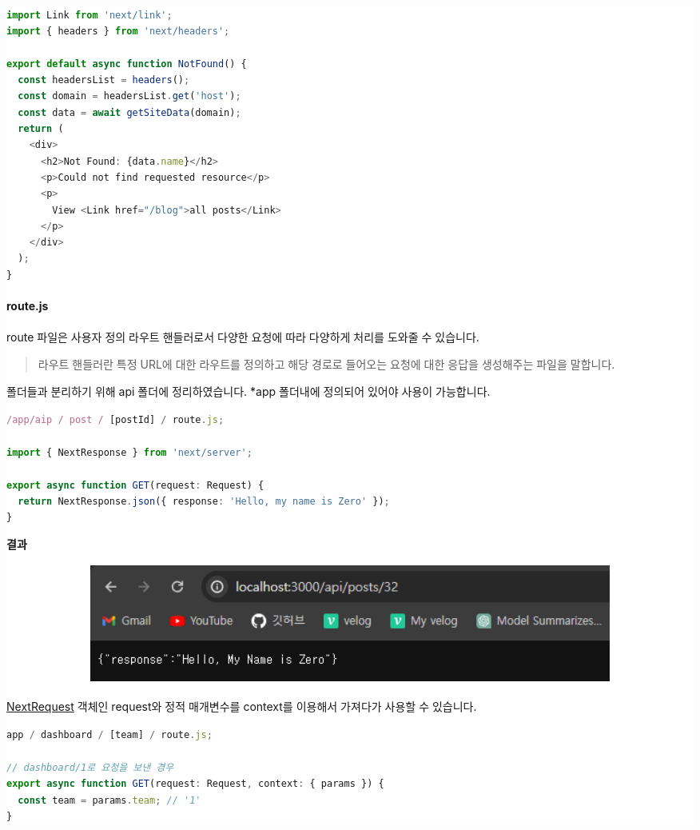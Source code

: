 ```typescript
import Link from 'next/link';
import { headers } from 'next/headers';

export default async function NotFound() {
  const headersList = headers();
  const domain = headersList.get('host');
  const data = await getSiteData(domain);
  return (
    <div>
      <h2>Not Found: {data.name}</h2>
      <p>Could not find requested resource</p>
      <p>
        View <Link href="/blog">all posts</Link>
      </p>
    </div>
  );
}
```

#### route.js

route 파일은 사용자 정의 라우트 핸들러로서 다양한 요청에 따라 다양하게 처리를 도와줄 수 있습니다.

> 라우트 핸들러란 특정 URL에 대한 라우트를 정의하고 해당 경로로 들어오는 요청에 대한 응답을 생성해주는 파일을 말합니다.

폴더들과 분리하기 위해 api 폴더에 정리하였습니다. \*app 폴더내에 정의되어 있어야 사용이 가능합니다.

```typescript
/app/aip / post / [postId] / route.js;

import { NextResponse } from 'next/server';

export async function GET(request: Request) {
  return NextResponse.json({ response: 'Hello, my name is Zero' });
}
```

**결과**

<p align="center">
    <img src ="./img/httpResult.png" width=650 height=150>
</p>

[NextRequest](https://nextjs.org/docs/app/api-reference/functions/next-request) 객체인 request와 정적 매개변수를 context를 이용해서 가져다가 사용할 수 있습니다.

```typescript
app / dashboard / [team] / route.js;

// dashboard/1로 요청을 보낸 경우
export async function GET(request: Request, context: { params }) {
  const team = params.team; // '1'
}
```
